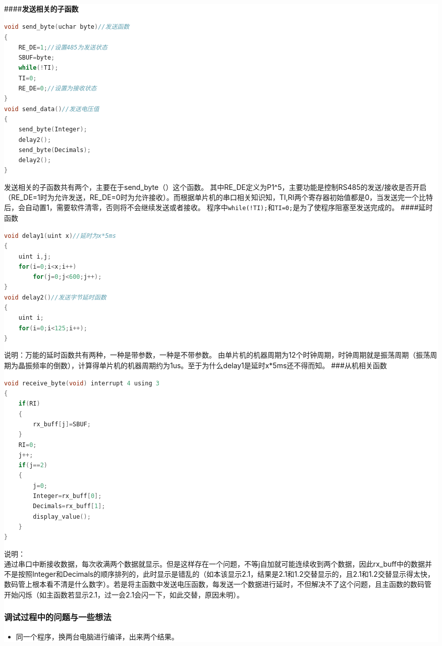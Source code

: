 ####**发送相关的子函数**
``` c
void send_byte(uchar byte)//发送函数
{
	RE_DE=1;//设置485为发送状态
	SBUF=byte;
	while(!TI);
	TI=0;
	RE_DE=0;//设置为接收状态	
}
void send_data()//发送电压值
{
	send_byte(Integer);
	delay2();
	send_byte(Decimals);
	delay2();	
}
```
发送相关的子函数共有两个，主要在于send_byte（）这个函数。
其中RE_DE定义为P1^5，主要功能是控制RS485的发送/接收是否开启（RE_DE=1时为允许发送，RE_DE=0时为允许接收）。而根据单片机的串口相关知识知，TI,RI两个寄存器初始值都是0，当发送完一个比特后，会自动置1，需要软件清零，否则将不会继续发送或者接收。
程序中`while(!TI);`和`TI=0;`是为了使程序阻塞至发送完成的。
####延时函数
``` c
void delay1(uint x)//延时为x*5ms
{
	uint i,j;
	for(i=0;i<x;i++)
		for(j=0;j<600;j++);
}
void delay2()//发送字节延时函数
{
	uint i;
	for(i=0;i<125;i++);
}
```
说明：万能的延时函数共有两种，一种是带参数，一种是不带参数。
由单片机的机器周期为12个时钟周期，时钟周期就是振荡周期（振荡周期为晶振频率的倒数），计算得单片机的机器周期约为1us。至于为什么delay1是延时x*5ms还不得而知。
###从机相关函数
``` c
void receive_byte(void) interrupt 4 using 3
{	
	if(RI)
	{
		rx_buff[j]=SBUF;			
	}
	RI=0;
	j++;
	if(j==2)
	{	
		j=0;
		Integer=rx_buff[0];
		Decimals=rx_buff[1];
		display_value();
	}
}
```
说明：  
通过串口中断接收数据，每次收满两个数据就显示。但是这样存在一个问题，不等j自加就可能连续收到两个数据，因此rx_buff中的数据并不是按照Integer和Decimals的顺序排列的，此时显示是错乱的（如本该显示2.1，结果是2.1和1.2交替显示的，且2.1和1.2交替显示得太快，数码管上根本看不清是什么数字）。若是将主函数中发送电压函数，每发送一个数据进行延时，不但解决不了这个问题，且主函数的数码管开始闪烁（如主函数若显示2.1，过一会2.1会闪一下，如此交替，原因未明）。
### **调试过程中的问题与一些想法**
- 同一个程序，换两台电脑进行编译，出来两个结果。